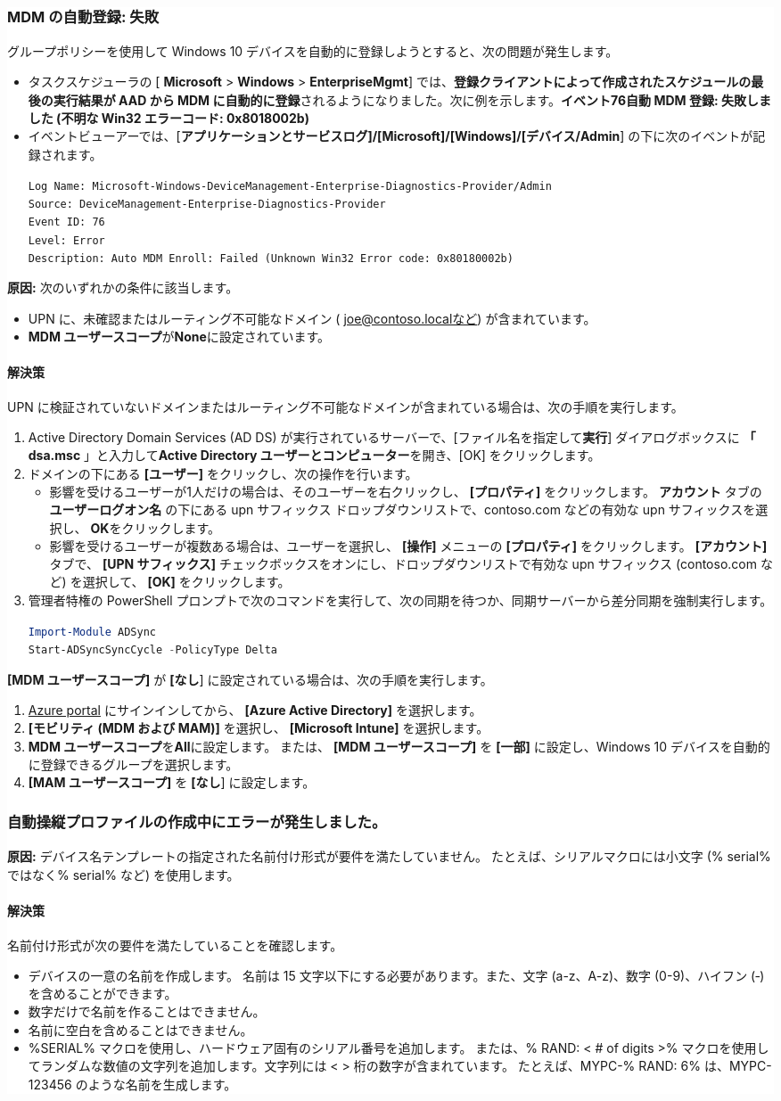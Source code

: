 
### <a name="auto-mdm-enroll-failed"></a>MDM の自動登録: 失敗 

グループポリシーを使用して Windows 10 デバイスを自動的に登録しようとすると、次の問題が発生します。 
- タスクスケジューラの [ **Microsoft** > **Windows** > **EnterpriseMgmt**] では、**登録クライアントによって作成されたスケジュールの最後の実行結果が AAD から MDM に自動的に登録**されるようになりました。次に例を示します。**イベント76自動 MDM 登録: 失敗しました (不明な Win32 エラーコード: 0x8018002b)**       
- イベントビューアーでは、[**アプリケーションとサービスログ]/[Microsoft]/[Windows]/[デバイス/Admin**] の下に次のイベントが記録されます。   
    ```asciidoc
    Log Name: Microsoft-Windows-DeviceManagement-Enterprise-Diagnostics-Provider/Admin
    Source: DeviceManagement-Enterprise-Diagnostics-Provider
    Event ID: 76
    Level: Error
    Description: Auto MDM Enroll: Failed (Unknown Win32 Error code: 0x80180002b)
    ```
**原因:** 次のいずれかの条件に該当します。 
- UPN に、未確認またはルーティング不可能なドメイン ( joe@contoso.localなど) が含まれています。    
- **MDM ユーザースコープ**が**None**に設定されています。 

#### <a name="resolution"></a>解決策
UPN に検証されていないドメインまたはルーティング不可能なドメインが含まれている場合は、次の手順を実行します。 

1. Active Directory Domain Services (AD DS) が実行されているサーバーで、[ファイル名を指定して**実行**] ダイアログボックスに **「** **dsa.msc** 」と入力して**Active Directory ユーザーとコンピューター**を開き、[OK] をクリックします。    
2. ドメインの下にある **[ユーザー]** をクリックし、次の操作を行います。  
    - 影響を受けるユーザーが1人だけの場合は、そのユーザーを右クリックし、 **[プロパティ]** をクリックします。 **アカウント** タブの **ユーザーログオン名** の下にある upn サフィックス ドロップダウンリストで、contoso.com などの有効な upn サフィックスを選択し、 **OK**をクリックします。    
    - 影響を受けるユーザーが複数ある場合は、ユーザーを選択し、 **[操作]** メニューの **[プロパティ]** をクリックします。 **[アカウント]** タブで、 **[UPN サフィックス]** チェックボックスをオンにし、ドロップダウンリストで有効な upn サフィックス (contoso.com など) を選択して、 **[OK]** をクリックします。
3. 管理者特権の PowerShell プロンプトで次のコマンドを実行して、次の同期を待つか、同期サーバーから差分同期を強制実行します。
    ```powershell
    Import-Module ADSync
    Start-ADSyncSyncCycle -PolicyType Delta
    ```

**[MDM ユーザースコープ]** が **[なし**] に設定されている場合は、次の手順を実行します。 
 
1. [Azure portal](https://portal.azure.com/) にサインインしてから、 **[Azure Active Directory]** を選択します。
2. **[モビリティ (MDM および MAM)]** を選択し、 **[Microsoft Intune]** を選択します。    
3. **MDM ユーザースコープ**を**All**に設定します。 または、 **[MDM ユーザースコープ]** を **[一部]** に設定し、Windows 10 デバイスを自動的に登録できるグループを選択します。    
4. **[MAM ユーザースコープ]** を **[なし**] に設定します。


### <a name="an-error-occurred-while-creating-autopilot-profile"></a>自動操縦プロファイルの作成中にエラーが発生しました。

**原因:** デバイス名テンプレートの指定された名前付け形式が要件を満たしていません。 たとえば、シリアルマクロには小文字 (% serial% ではなく% serial% など) を使用します。

#### <a name="resolution"></a>解決策

名前付け形式が次の要件を満たしていることを確認します。

- デバイスの一意の名前を作成します。 名前は 15 文字以下にする必要があります。また、文字 (a-z、A-z)、数字 (0-9)、ハイフン (‐) を含めることができます。
- 数字だけで名前を作ることはできません。
- 名前に空白を含めることはできません。
- %SERIAL% マクロを使用し、ハードウェア固有のシリアル番号を追加します。 または、% RAND: < # of digits >% マクロを使用してランダムな数値の文字列を追加します。文字列には < > 桁の数字が含まれています。 たとえば、MYPC-% RAND: 6% は、MYPC-123456 のような名前を生成します。
